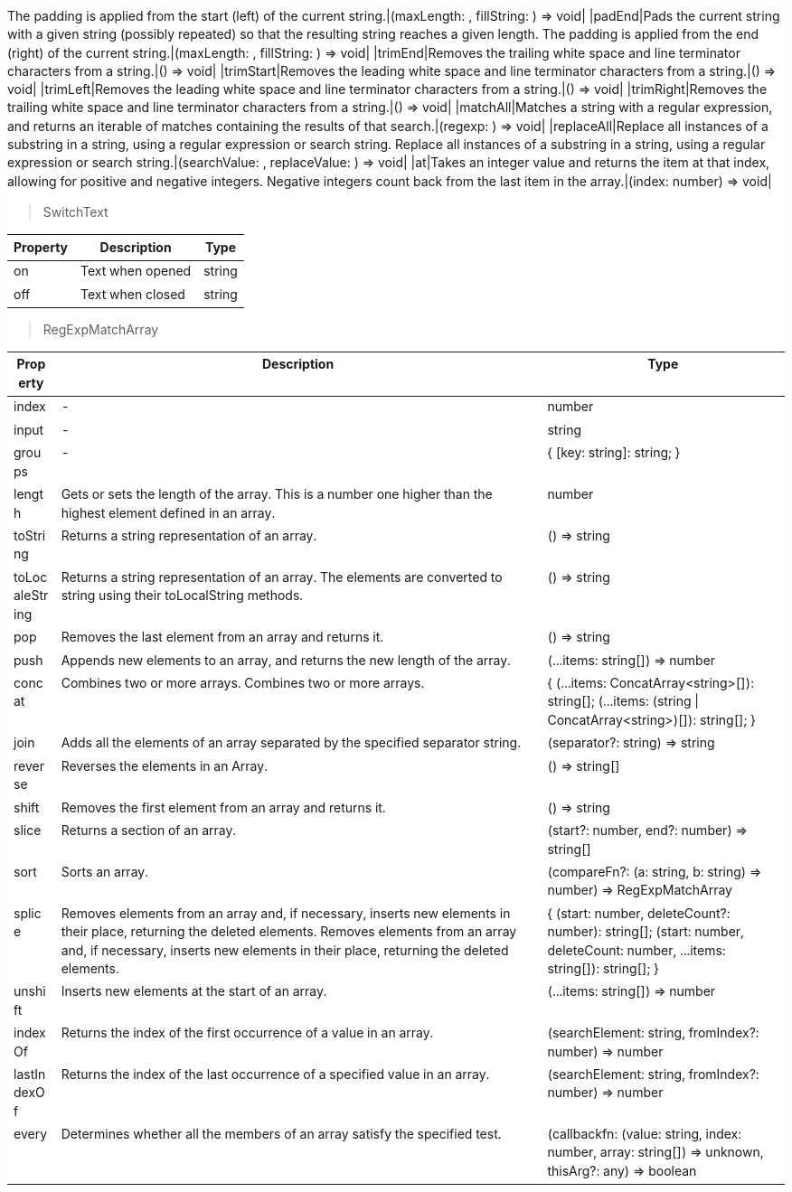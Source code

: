  The padding is applied from the start (left) of the current string\.|(maxLength: , fillString: ) =\> void|
|padEnd|Pads the current string with a given string (possibly repeated) so that the resulting string reaches a given length\.
 The padding is applied from the end (right) of the current string\.|(maxLength: , fillString: ) =\> void|
|trimEnd|Removes the trailing white space and line terminator characters from a string\.|() =\> void|
|trimStart|Removes the leading white space and line terminator characters from a string\.|() =\> void|
|trimLeft|Removes the leading white space and line terminator characters from a string\.|() =\> void|
|trimRight|Removes the trailing white space and line terminator characters from a string\.|() =\> void|
|matchAll|Matches a string with a regular expression, and returns an iterable of matches
 containing the results of that search\.|(regexp: ) =\> void|
|replaceAll|Replace all instances of a substring in a string, using a regular expression or search string\. Replace all instances of a substring in a string, using a regular expression or search string\.|(searchValue: , replaceValue: ) =\> void|
|at|Takes an integer value and returns the item at that index, allowing for positive and negative integers\. Negative integers count back from the last item in the array\.|(index: number) =\> void|

> SwitchText

|Property|Description|Type|
|----------|-------------|------|
|on|Text when opened|string|
|off|Text when closed|string|

> RegExpMatchArray

|Property|Description|Type|
|----------|-------------|------|
|index|-|number|
|input|-|string|
|groups|-|\{ \[key: string\]: string; \}|
|length|Gets or sets the length of the array\. This is a number one higher than the highest element defined in an array\.|number|
|toString|Returns a string representation of an array\.|() =\> string|
|toLocaleString|Returns a string representation of an array\. The elements are converted to string using their toLocalString methods\.|() =\> string|
|pop|Removes the last element from an array and returns it\.|() =\> string|
|push|Appends new elements to an array, and returns the new length of the array\.|(\.\.\.items: string\[\]) =\> number|
|concat|Combines two or more arrays\. Combines two or more arrays\.|\{ (\.\.\.items: ConcatArray\<string\>\[\]): string\[\]; (\.\.\.items: (string \| ConcatArray\<string\>)\[\]): string\[\]; \}|
|join|Adds all the elements of an array separated by the specified separator string\.|(separator?: string) =\> string|
|reverse|Reverses the elements in an Array\.|() =\> string\[\]|
|shift|Removes the first element from an array and returns it\.|() =\> string|
|slice|Returns a section of an array\.|(start?: number, end?: number) =\> string\[\]|
|sort|Sorts an array\.|(compareFn?: (a: string, b: string) =\> number) =\> RegExpMatchArray|
|splice|Removes elements from an array and, if necessary, inserts new elements in their place, returning the deleted elements\. Removes elements from an array and, if necessary, inserts new elements in their place, returning the deleted elements\.|\{ (start: number, deleteCount?: number): string\[\]; (start: number, deleteCount: number, \.\.\.items: string\[\]): string\[\]; \}|
|unshift|Inserts new elements at the start of an array\.|(\.\.\.items: string\[\]) =\> number|
|indexOf|Returns the index of the first occurrence of a value in an array\.|(searchElement: string, fromIndex?: number) =\> number|
|lastIndexOf|Returns the index of the last occurrence of a specified value in an array\.|(searchElement: string, fromIndex?: number) =\> number|
|every|Determines whether all the members of an array satisfy the specified test\.|(callbackfn: (value: string, index: number, array: string\[\]) =\> unknown, thisArg?: any) =\> boolean|